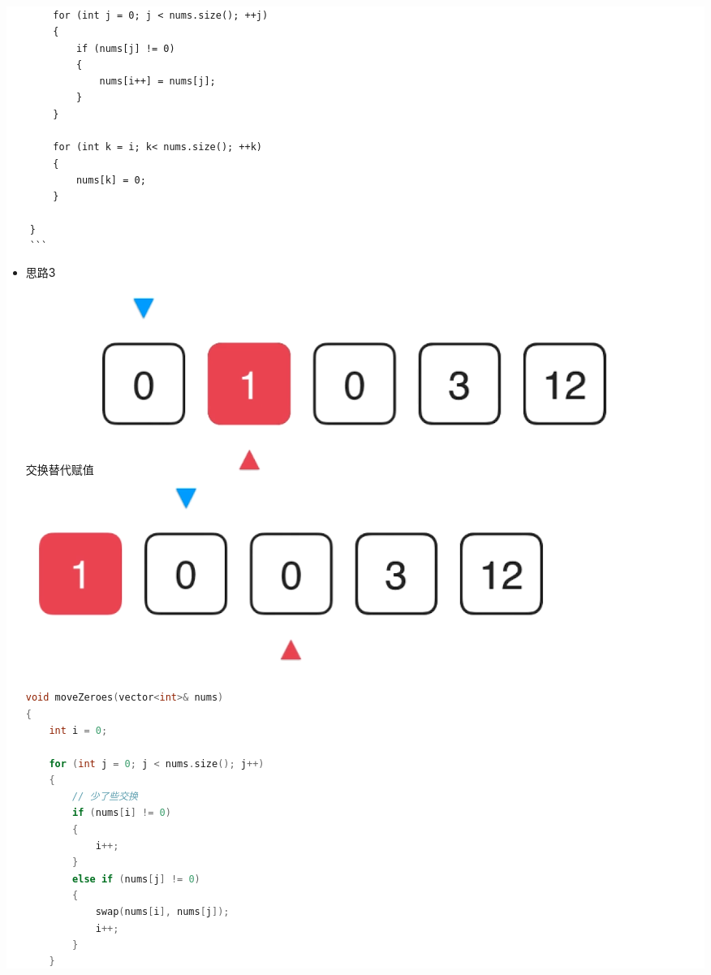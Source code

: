             for (int j = 0; j < nums.size(); ++j)
            {
            	if (nums[j] != 0)
                {
                	nums[i++] = nums[j];
                }
            }
            
            for (int k = i; k< nums.size(); ++k)
            {
            	nums[k] = 0;
            }
            
    	}
        ```
  
  - 思路3

	交换替代赋值
    ![](./img/19.png)
    ![](./img/20.png)
    
    ```C++
    void moveZeroes(vector<int>& nums) 
    {
        int i = 0;
        
        for (int j = 0; j < nums.size(); j++)
        {
            // 少了些交换
        	if (nums[i] != 0)
            {
            	i++;
            }
            else if (nums[j] != 0)
            {
            	swap(nums[i], nums[j]);
                i++;
            }
        }
